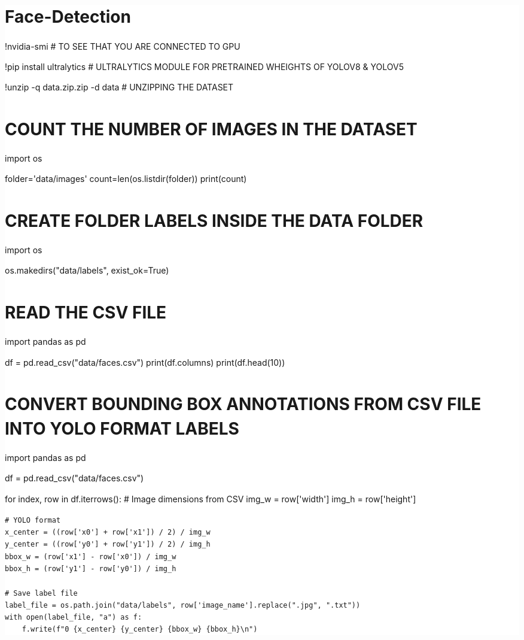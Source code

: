 # Face-Detection
!nvidia-smi # TO SEE THAT YOU ARE CONNECTED TO GPU

!pip install ultralytics # ULTRALYTICS MODULE FOR PRETRAINED WHEIGHTS OF YOLOV8 & YOLOV5

!unzip -q data.zip.zip -d data # UNZIPPING THE DATASET

# COUNT THE NUMBER OF IMAGES IN THE DATASET
import os

folder='data/images'
count=len(os.listdir(folder))
print(count)

# CREATE FOLDER LABELS INSIDE THE DATA FOLDER
import os

os.makedirs("data/labels", exist_ok=True)

# READ THE CSV FILE
import pandas as pd

df = pd.read_csv("data/faces.csv")
print(df.columns)
print(df.head(10))

# CONVERT BOUNDING BOX ANNOTATIONS FROM CSV FILE INTO YOLO FORMAT LABELS
import pandas as pd

df = pd.read_csv("data/faces.csv")

for index, row in df.iterrows():
    # Image dimensions from CSV
    img_w = row['width']
    img_h = row['height']

    # YOLO format
    x_center = ((row['x0'] + row['x1']) / 2) / img_w
    y_center = ((row['y0'] + row['y1']) / 2) / img_h
    bbox_w = (row['x1'] - row['x0']) / img_w
    bbox_h = (row['y1'] - row['y0']) / img_h

    # Save label file
    label_file = os.path.join("data/labels", row['image_name'].replace(".jpg", ".txt"))
    with open(label_file, "a") as f:
        f.write(f"0 {x_center} {y_center} {bbox_w} {bbox_h}\n")
